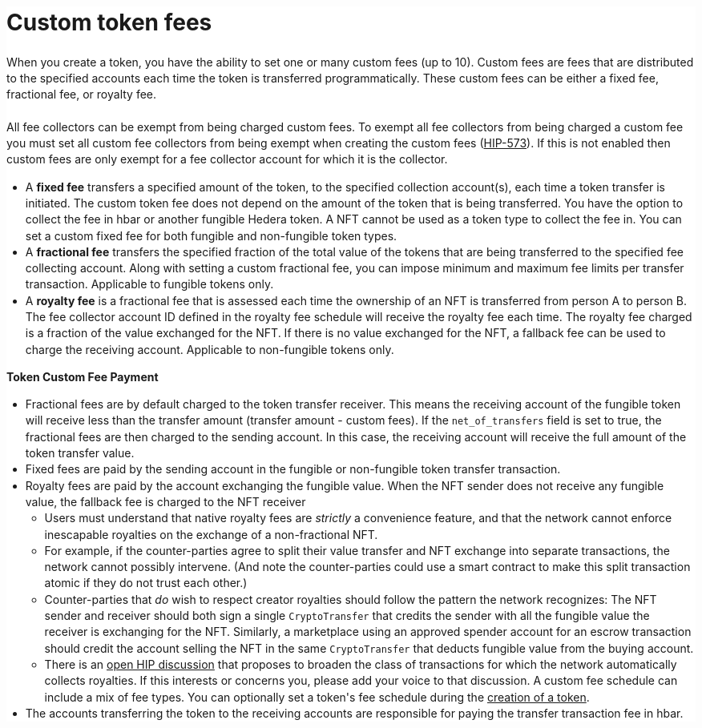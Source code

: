 # Custom token fees

When you create a token, you have the ability to set one or many custom fees (up to 10). Custom fees are fees that are distributed to the specified accounts each time the token is transferred programmatically. These custom fees can be either a fixed fee, fractional fee, or royalty fee.\
\
All fee collectors can be exempt from being charged custom fees. To exempt all fee collectors from being charged a custom fee you must set all custom fee collectors from being exempt when creating the custom fees ([HIP-573](https://hips.hedera.com/hip/hip-573)). If this is not enabled then custom fees are only exempt for a fee collector account for which it is the collector.

- A **fixed fee** transfers a specified amount of the token, to the specified collection account(s), each time a token transfer is initiated. The custom token fee does not depend on the amount of the token that is being transferred. You have the option to collect the fee in hbar or another fungible Hedera token. A NFT cannot be used as a token type to collect the fee in. You can set a custom fixed fee for both fungible and non-fungible token types.
- A **fractional fee** transfers the specified fraction of the total value of the tokens that are being transferred to the specified fee collecting account. Along with setting a custom fractional fee, you can impose minimum and maximum fee limits per transfer transaction. Applicable to fungible tokens only.
- A **royalty fee** is a fractional fee that is assessed each time the ownership of an NFT is transferred from person A to person B. The fee collector account ID defined in the royalty fee schedule will receive the royalty fee each time. The royalty fee charged is a fraction of the value exchanged for the NFT. If there is no value exchanged for the NFT, a fallback fee can be used to charge the receiving account. Applicable to non-fungible tokens only.

**Token Custom Fee Payment**

- Fractional fees are by default charged to the token transfer receiver. This means the receiving account of the fungible token will receive less than the transfer amount (transfer amount - custom fees). If the `net_of_transfers` field is set to true, the fractional fees are then charged to the sending account. In this case, the receiving account will receive the full amount of the token transfer value.
- Fixed fees are paid by the sending account in the fungible or non-fungible token transfer transaction.
- Royalty fees are paid by the account exchanging the fungible value. When the NFT sender does not receive any fungible value, the fallback fee is charged to the NFT receiver
  - Users must understand that native royalty fees are _strictly_ a convenience feature, and that the network cannot enforce inescapable royalties on the exchange of a non-fractional NFT.
  - For example, if the counter-parties agree to split their value transfer and NFT exchange into separate transactions, the network cannot possibly intervene. (And note the counter-parties could use a smart contract to make this split transaction atomic if they do not trust each other.)
  - Counter-parties that _do_ wish to respect creator royalties should follow the pattern the network recognizes: The NFT sender and receiver should both sign a single `CryptoTransfer` that credits the sender with all the fungible value the receiver is exchanging for the NFT. Similarly, a marketplace using an approved spender account for an escrow transaction should credit the account selling the NFT in the same `CryptoTransfer` that deducts fungible value from the buying account.
  - There is an [open HIP discussion](https://github.com/hashgraph/hedera-improvement-proposal/discussions/578) that proposes to broaden the class of transactions for which the network automatically collects royalties. If this interests or concerns you, please add your voice to that discussion. A custom fee schedule can include a mix of fee types. You can optionally set a token's fee schedule during the [creation of a token](../../../sdks/token-service/define-a-token.md).
- The accounts transferring the token to the receiving accounts are responsible for paying the transfer transaction fee in hbar.
